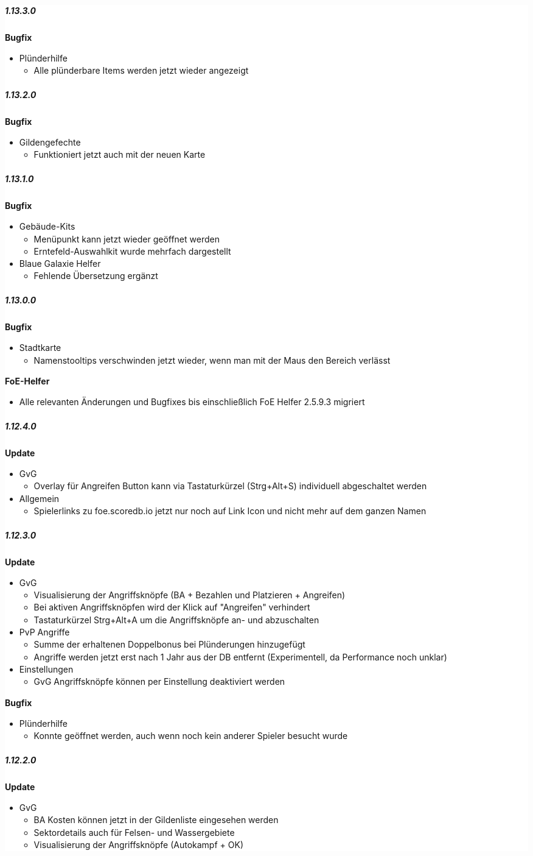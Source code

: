 ##### 1.13.3.0
**Bugfix**
- Plünderhilfe
    - Alle plünderbare Items werden jetzt wieder angezeigt

##### 1.13.2.0
**Bugfix**
- Gildengefechte
    - Funktioniert jetzt auch mit der neuen Karte

##### 1.13.1.0
**Bugfix**
- Gebäude-Kits
    - Menüpunkt kann jetzt wieder geöffnet werden
    - Erntefeld-Auswahlkit wurde mehrfach dargestellt
- Blaue Galaxie Helfer
    - Fehlende Übersetzung ergänzt

##### 1.13.0.0
**Bugfix**
- Stadtkarte
    - Namenstooltips verschwinden jetzt wieder, wenn man mit der Maus den Bereich verlässt

**FoE-Helfer**
- Alle relevanten Änderungen und Bugfixes bis einschließlich FoE Helfer 2.5.9.3 migriert

##### 1.12.4.0
**Update**
- GvG
    - Overlay für Angreifen Button kann via Tastaturkürzel (Strg+Alt+S) individuell abgeschaltet werden
- Allgemein
	- Spielerlinks zu foe.scoredb.io jetzt nur noch auf Link Icon und nicht mehr auf dem ganzen Namen

##### 1.12.3.0
**Update**
- GvG
    - Visualisierung der Angriffsknöpfe (BA + Bezahlen und Platzieren + Angreifen)
    - Bei aktiven Angriffsknöpfen wird der Klick auf "Angreifen" verhindert
    - Tastaturkürzel Strg+Alt+A um die Angriffsknöpfe an- und abzuschalten 
- PvP Angriffe
    - Summe der erhaltenen Doppelbonus bei Plünderungen hinzugefügt
    - Angriffe werden jetzt erst nach 1 Jahr aus der DB entfernt (Experimentell, da Performance noch unklar)
- Einstellungen
    - GvG Angriffsknöpfe können per Einstellung deaktiviert werden

**Bugfix**
- Plünderhilfe
    - Konnte geöffnet werden, auch wenn noch kein anderer Spieler besucht wurde

##### 1.12.2.0
**Update**
- GvG
    - BA Kosten können jetzt in der Gildenliste eingesehen werden
    - Sektordetails auch für Felsen- und Wassergebiete
    - Visualisierung der Angriffsknöpfe (Autokampf + OK)
